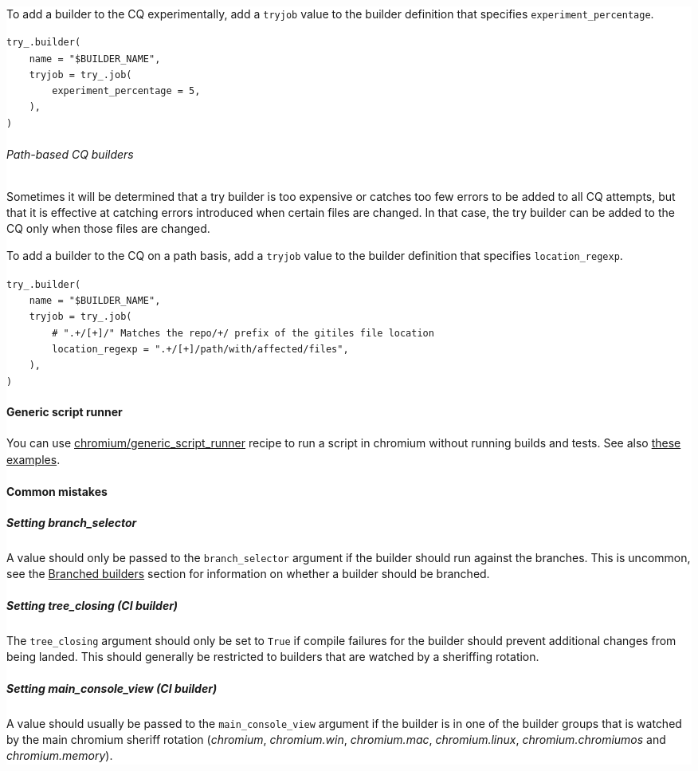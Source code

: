 To add a builder to the CQ experimentally, add a `tryjob` value to the builder
definition that specifies `experiment_percentage`.

```starlark
try_.builder(
    name = "$BUILDER_NAME",
    tryjob = try_.job(
        experiment_percentage = 5,
    ),
)
```

###### Path-based CQ builders

Sometimes it will be determined that a try builder is too expensive or catches
too few errors to be added to all CQ attempts, but that it is effective at
catching errors introduced when certain files are changed. In that case, the try
builder can be added to the CQ only when those files are changed.

To add a builder to the CQ on a path basis, add a `tryjob` value to the builder
definition that specifies `location_regexp`.

```starlark
try_.builder(
    name = "$BUILDER_NAME",
    tryjob = try_.job(
        # ".+/[+]/" Matches the repo/+/ prefix of the gitiles file location
        location_regexp = ".+/[+]/path/with/affected/files",
    ),
)
```

#### Generic script runner

You can use [chromium/generic_script_runner][34] recipe to run a script in
chromium without running builds and tests. See also [these examples][35].

#### Common mistakes

##### Setting branch_selector

A value should only be passed to the `branch_selector` argument if the builder
should run against the branches. This is uncommon, see the [Branched
builders](#branched-builders) section for information on whether a builder
should be branched.

##### Setting tree_closing (CI builder)

The `tree_closing` argument should only be set to `True` if compile failures for
the builder should prevent additional changes from being landed. This should
generally be restricted to builders that are watched by a sheriffing rotation.

##### Setting main_console_view (CI builder)

A value should usually be passed to the `main_console_view` argument if the
builder is in one of the builder groups that is watched by the main chromium
sheriff rotation (*chromium*, *chromium.win*, *chromium.mac*, *chromium.linux*,
*chromium.chromiumos* and *chromium.memory*).


[1]: http://go/i-need-hw
[3]: https://bit.ly/chromium-build-naming
[4]: http://go/chromium-hardware
[5]: https://chromium.googlesource.com/chromium/tools/build/+/HEAD/recipes/recipe_modules/chromium_tests_builder_config
[6]: /infra/config
[7]: https://luci-config.appspot.com/schemas/projects:cr-buildbucket.cfg
[8]: /infra/config/generated/luci/cr-buildbucket.cfg
[9]: http://luci-config.appspot.com/schemas/projects:luci-milo.cfg
[10]: /infra/config/generated/luci/luci-milo.cfg
[11]: https://chromium.googlesource.com/infra/luci/luci-go/+/HEAD/scheduler/appengine/messages/config.proto
[12]: /infra/config/generated/luci/luci-scheduler.cfg
[13]: /tools/mb/README.md
[14]: /tools/mb/docs/user_guide.md#the-mb_config_pyl-config-file
[15]: /testing/buildbot/README.md
[16]: https://chrome-internal.googlesource.com/infradata/config
[17]: https://chromium.googlesource.com/chromium/tools/build
[18]: /
[19]: https://g.co/bugatrooper
[22]: /infra/config/main.star
[23]: /infra/config/subprojects/chromium
[24]: /infra/config/lib/builders.star
[25]: https://source.chromium.org/chromium/chromium/tools/build/+/main:recipes/recipe_modules/chromium_tests_builder_config/trybots.py
[26]: /infra/config/generated/luci/commit-queue.cfg
[27]: https://luci-config.appspot.com/schemas/projects:commit-queue.cfg
[28]: /infra/config/lib/gn_args.star
[29]: /infra/config/gn_args/gn_args.star
[30]: /docs/infra/glossary.md
[31]: https://chrome-internal.googlesource.com/infradata/config/+/refs/heads/main/configs/chromium-swarm/starlark/bots/chromium/ci/ci.star
[32]: https://chrome-internal.googlesource.com/infradata/config/+/refs/heads/main/configs/chromium-swarm/starlark/bots/chromium/try.star
[33]: chromium.googlesource.com/chromium/src/+/refs/heads/main/docs/infra/using_led.md
[34]: https://source.chromium.org/chromium/infra/infra_superproject/+/main:build/recipes/recipes/chromium/generic_script_runner.py
[35]: https://source.chromium.org/search?q=recipe:chromium%2Fgeneric_script_runner&sq=&ss=chromium%2Fchromium%2Fsrc:infra%2Fconfig%2Fsubprojects%2Fchromium%2F
[36]: /infra/config/lib/targets.star
[37]: /infra/config/targets/tests.star
[38]: /infra/config/targets/bundles.star
[39]: /infra/config/targets/basic_suites.star
[40]: /infra/config/targets/compound_suites.star
[41]: /infra/config/targets/matrix_compound_suites.star